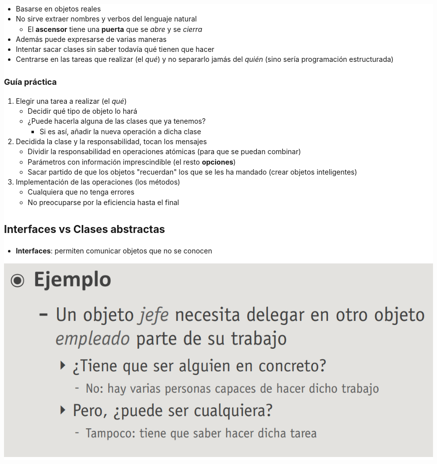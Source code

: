 - Basarse en objetos reales
- No sirve extraer nombres y verbos del lenguaje natural
	- El **ascensor** tiene una **puerta** que se *abre* y se *cierra*
- Además puede expresarse de varias maneras
- Intentar sacar clases sin saber todavía qué tienen que hacer
- Centrarse en las tareas que realizar (el *qué*) y no separarlo jamás del *quién* (sino sería programación estructurada)

### Guía práctica

1. Elegir una tarea a realizar (el *qué*)
	- Decidir qué tipo de objeto lo hará
	- ¿Puede hacerla alguna de las clases que ya tenemos?
		- Si es así, añadir la nueva operación a dicha clase
2. Decidida la clase y la responsabilidad, tocan los mensajes
	- Dividir la responsabilidad en operaciones atómicas (para que se puedan combinar)
	- Parámetros con información imprescindible (el resto **opciones**)
	- Sacar partido de que los objetos "recuerdan" los que se les ha mandado (crear objetos inteligentes)
3. Implementación de las operaciones (los métodos)
	- Cualquiera que no tenga errores
	- No preocuparse por la eficiencia hasta el final

## Interfaces vs Clases abstractas

- **Interfaces**: permiten comunicar objetos que no se conocen

![](img/Pasted%20image%2020240602121247.png)
